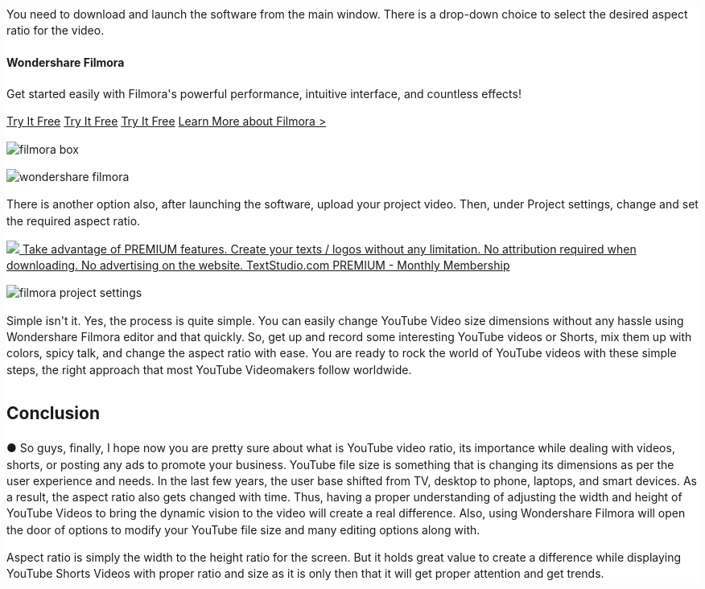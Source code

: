 You need to download and launch the software from the main window. There is a drop-down choice to select the desired aspect ratio for the video.

#### Wondershare Filmora

Get started easily with Filmora's powerful performance, intuitive interface, and countless effects!

[Try It Free](https://tools.techidaily.com/wondershare/filmora/download/) [Try It Free](https://tools.techidaily.com/wondershare/filmora/download/) [Try It Free](https://tools.techidaily.com/wondershare/filmora/download/) [Learn More about Filmora >](https://tools.techidaily.com/wondershare/filmora/download/)

![filmora box](https://images.wondershare.com/filmora/banner/filmora-latest-product-box-right-side.png)

![wondershare filmora](https://images.wondershare.com/filmora/article-images/2021/filmora-video.png)

There is another option also, after launching the software, upload your project video. Then, under Project settings, change and set the required aspect ratio.


<a href="https://secure.textstudio.com/order/checkout.php?PRODS=35633281&QTY=1&AFFILIATE=108875&CART=1"> <img src="https://secure.avangate.com/images/merchant/d6eb8222c9718486bdabce8b897380f7/products/2_premium-icon.png" border="0"> Take advantage of PREMIUM features. 
Create your texts / logos without any limitation. 
No attribution required when downloading. 
No advertising on the website. 
 TextStudio.com  PREMIUM - Monthly Membership</a>

![filmora project settings](https://images.wondershare.com/filmora/article-images/2021/filmora-project-settings.jpg)

Simple isn't it. Yes, the process is quite simple. You can easily change YouTube Video size dimensions without any hassle using Wondershare Filmora editor and that quickly. So, get up and record some interesting YouTube videos or Shorts, mix them up with colors, spicy talk, and change the aspect ratio with ease. You are ready to rock the world of YouTube videos with these simple steps, the right approach that most YouTube Videomakers follow worldwide.

## Conclusion

**●** So guys, finally, I hope now you are pretty sure about what is YouTube video ratio, its importance while dealing with videos, shorts, or posting any ads to promote your business. YouTube file size is something that is changing its dimensions as per the user experience and needs. In the last few years, the user base shifted from TV, desktop to phone, laptops, and smart devices. As a result, the aspect ratio also gets changed with time. Thus, having a proper understanding of adjusting the width and height of YouTube Videos to bring the dynamic vision to the video will create a real difference. Also, using Wondershare Filmora will open the door of options to modify your YouTube file size and many editing options along with.

Aspect ratio is simply the width to the height ratio for the screen. But it holds great value to create a difference while displaying YouTube Shorts Videos with proper ratio and size as it is only then that it will get proper attention and get trends.


<ins class="adsbygoogle"
     style="display:block"
     data-ad-format="autorelaxed"
     data-ad-client="ca-pub-7571918770474297"
     data-ad-slot="1223367746"></ins>
